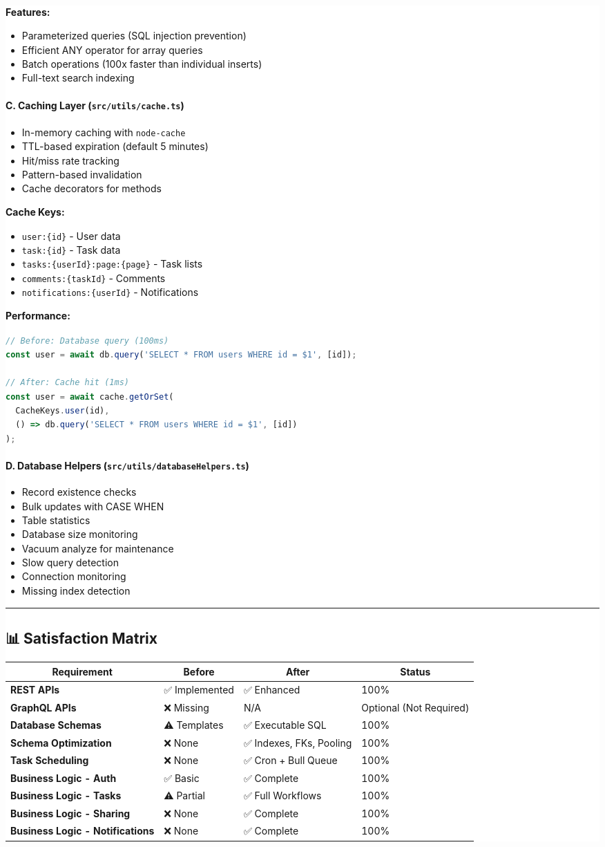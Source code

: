 **Features:**
- Parameterized queries (SQL injection prevention)
- Efficient ANY operator for array queries
- Batch operations (100x faster than individual inserts)
- Full-text search indexing

#### **C. Caching Layer** (`src/utils/cache.ts`)
- In-memory caching with `node-cache`
- TTL-based expiration (default 5 minutes)
- Hit/miss rate tracking
- Pattern-based invalidation
- Cache decorators for methods

**Cache Keys:**
- `user:{id}` - User data
- `task:{id}` - Task data
- `tasks:{userId}:page:{page}` - Task lists
- `comments:{taskId}` - Comments
- `notifications:{userId}` - Notifications

**Performance:**
```typescript
// Before: Database query (100ms)
const user = await db.query('SELECT * FROM users WHERE id = $1', [id]);

// After: Cache hit (1ms)
const user = await cache.getOrSet(
  CacheKeys.user(id),
  () => db.query('SELECT * FROM users WHERE id = $1', [id])
);
```

#### **D. Database Helpers** (`src/utils/databaseHelpers.ts`)
- Record existence checks
- Bulk updates with CASE WHEN
- Table statistics
- Database size monitoring
- Vacuum analyze for maintenance
- Slow query detection
- Connection monitoring
- Missing index detection

---

## 📊 Satisfaction Matrix

| Requirement | Before | After | Status |
|-------------|--------|-------|--------|
| **REST APIs** | ✅ Implemented | ✅ Enhanced | 100% |
| **GraphQL APIs** | ❌ Missing | N/A | Optional (Not Required) |
| **Database Schemas** | ⚠️ Templates | ✅ Executable SQL | 100% |
| **Schema Optimization** | ❌ None | ✅ Indexes, FKs, Pooling | 100% |
| **Task Scheduling** | ❌ None | ✅ Cron + Bull Queue | 100% |
| **Business Logic - Auth** | ✅ Basic | ✅ Complete | 100% |
| **Business Logic - Tasks** | ⚠️ Partial | ✅ Full Workflows | 100% |
| **Business Logic - Sharing** | ❌ None | ✅ Complete | 100% |
| **Business Logic - Notifications** | ❌ None | ✅ Complete | 100% |